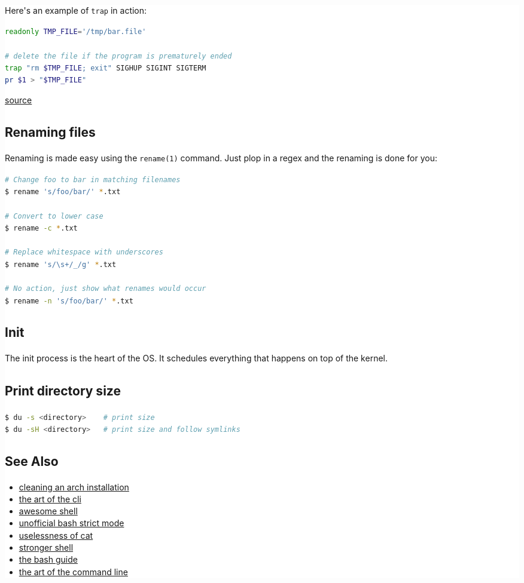 Here's an example of `trap` in action:
```sh
readonly TMP_FILE='/tmp/bar.file'

# delete the file if the program is prematurely ended
trap "rm $TMP_FILE; exit" SIGHUP SIGINT SIGTERM
pr $1 > "$TMP_FILE"
```
[source](http://linuxcommand.org/wss0160.php)

## Renaming files
Renaming is made easy using the `rename(1)` command. Just plop in a regex and
the renaming is done for you:
```sh
# Change foo to bar in matching filenames
$ rename 's/foo/bar/' *.txt

# Convert to lower case
$ rename -c *.txt

# Replace whitespace with underscores
$ rename 's/\s+/_/g' *.txt

# No action, just show what renames would occur
$ rename -n 's/foo/bar/' *.txt
```

## Init
The init process is the heart of the OS. It schedules everything that happens
on top of the kernel.

## Print directory size
```sh
$ du -s <directory>    # print size
$ du -sH <directory>   # print size and follow symlinks
```

## See Also
- [cleaning an arch installation](http://blog.andreascarpino.it/cleaning-an-arch-linux-installation/)
- [the art of the cli](https://github.com/jlevy/the-art-of-command-line)
- [awesome shell](https://github.com/alebcay/awesome-shell)
- [unofficial bash strict mode](http://redsymbol.net/articles/unofficial-bash-strict-mode/)
- [uselessness of cat](http://www.smallo.ruhr.de/award.html)
- [stronger shell](http://m.odul.us/blog/2015/8/12/stronger-shell)
- [the bash guide](http://guide.bash.academy/)
- [the art of the command line](https://github.com/jlevy/the-art-of-command-line)
